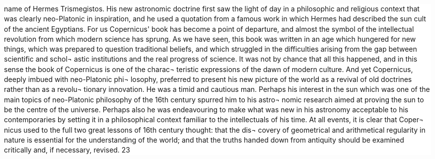 name of Hermes Trismegistos. His new
astronomic doctrine first saw the light
of day in a philosophic and religious
context that was clearly neo-Platonic
in inspiration, and he used a quotation
from a famous work in which Hermes
had described the sun cult of the
ancient Egyptians.
For us Copernicus' book has become
a point of departure, and almost the
symbol of the intellectual revolution
from which modern science has sprung.
As we have seen, this book was
written in an age which hungered for
new things, which was prepared to
question traditional beliefs, and which
struggled in the difficulties arising from
the gap between scientific and schol¬
astic institutions and the real progress
of science.
It was not by chance that all this
happened, and in this sense the book
of Copernicus is one of the charac¬
teristic expressions of the dawn of
modern culture. And yet Copernicus,
deeply imbued with neo-Platonic phi¬
losophy, preferred to present his new
picture of the world as a revival of
old doctrines rather than as a revolu¬
tionary innovation.
He was a timid and cautious man.
Perhaps his interest in the sun
which was one of the main topics of
neo-Platonic philosophy of the 16th
century spurred him to his astro¬
nomic research aimed at proving the
sun to be the centre of the universe.
Perhaps also he was endeavouring to
make what was new in his astronomy
acceptable to his contemporaries by
setting it in a philosophical context
familiar to the intellectuals of his time.
At all events, it is clear that Coper¬
nicus used to the full two great lessons
of 16th century thought: that the dis¬
covery of geometrical and arithmetical
regularity in nature is essential for the
understanding of the world; and that
the truths handed down from antiquity
should be examined critically and, if
necessary, revised.
23
